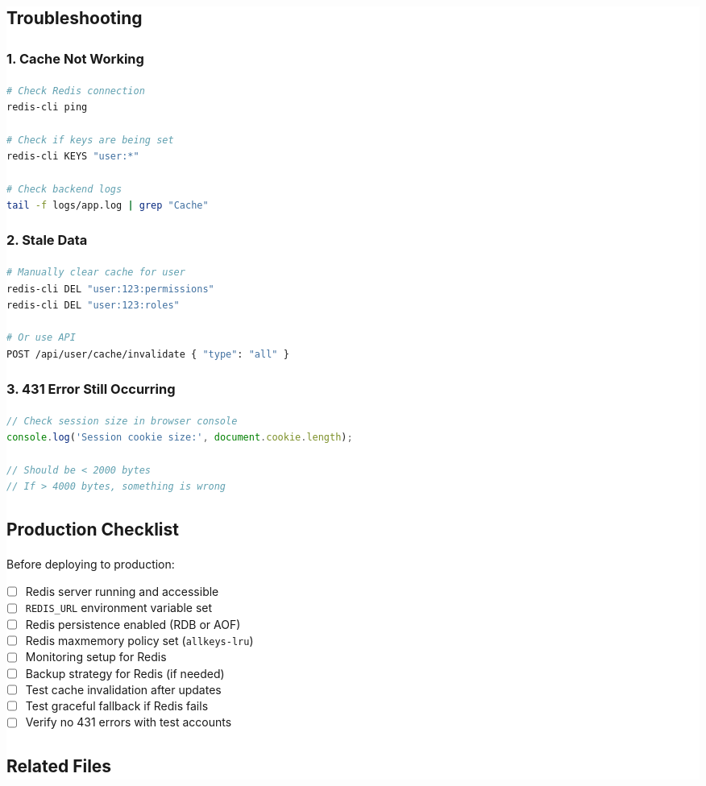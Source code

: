 ## Troubleshooting

### 1. Cache Not Working

```bash
# Check Redis connection
redis-cli ping

# Check if keys are being set
redis-cli KEYS "user:*"

# Check backend logs
tail -f logs/app.log | grep "Cache"
```

### 2. Stale Data

```bash
# Manually clear cache for user
redis-cli DEL "user:123:permissions"
redis-cli DEL "user:123:roles"

# Or use API
POST /api/user/cache/invalidate { "type": "all" }
```

### 3. 431 Error Still Occurring

```javascript
// Check session size in browser console
console.log('Session cookie size:', document.cookie.length);

// Should be < 2000 bytes
// If > 4000 bytes, something is wrong
```

## Production Checklist

Before deploying to production:

- [ ] Redis server running and accessible
- [ ] `REDIS_URL` environment variable set
- [ ] Redis persistence enabled (RDB or AOF)
- [ ] Redis maxmemory policy set (`allkeys-lru`)
- [ ] Monitoring setup for Redis
- [ ] Backup strategy for Redis (if needed)
- [ ] Test cache invalidation after updates
- [ ] Test graceful fallback if Redis fails
- [ ] Verify no 431 errors with test accounts

## Related Files
